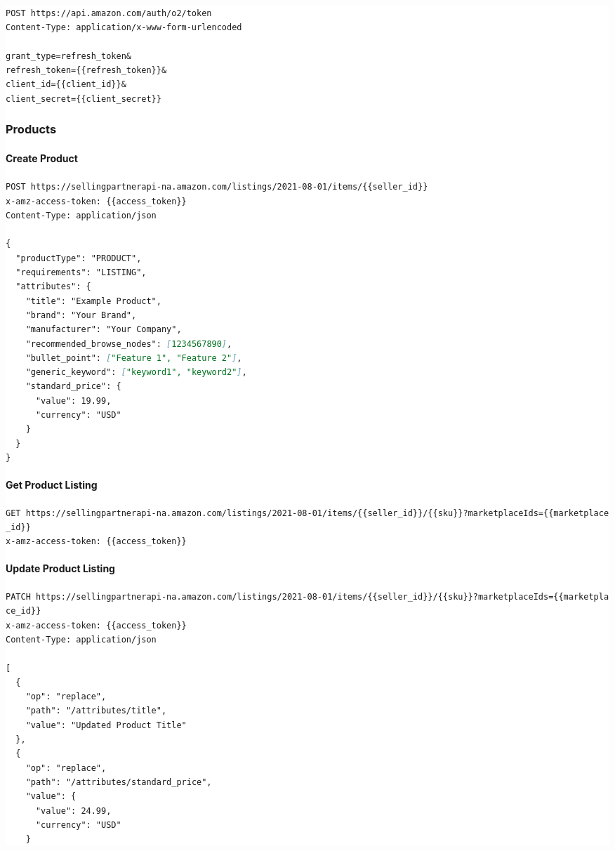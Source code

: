 ```markdown
POST https://api.amazon.com/auth/o2/token
Content-Type: application/x-www-form-urlencoded

grant_type=refresh_token&
refresh_token={{refresh_token}}&
client_id={{client_id}}&
client_secret={{client_secret}}
```

### Products

#### Create Product

```markdown
POST https://sellingpartnerapi-na.amazon.com/listings/2021-08-01/items/{{seller_id}}
x-amz-access-token: {{access_token}}
Content-Type: application/json

{
  "productType": "PRODUCT",
  "requirements": "LISTING",
  "attributes": {
    "title": "Example Product",
    "brand": "Your Brand",
    "manufacturer": "Your Company",
    "recommended_browse_nodes": [1234567890],
    "bullet_point": ["Feature 1", "Feature 2"],
    "generic_keyword": ["keyword1", "keyword2"],
    "standard_price": {
      "value": 19.99,
      "currency": "USD"
    }
  }
}
```

#### Get Product Listing

```markdown
GET https://sellingpartnerapi-na.amazon.com/listings/2021-08-01/items/{{seller_id}}/{{sku}}?marketplaceIds={{marketplace_id}}
x-amz-access-token: {{access_token}}
```

#### Update Product Listing

```markdown
PATCH https://sellingpartnerapi-na.amazon.com/listings/2021-08-01/items/{{seller_id}}/{{sku}}?marketplaceIds={{marketplace_id}}
x-amz-access-token: {{access_token}}
Content-Type: application/json

[
  {
    "op": "replace",
    "path": "/attributes/title",
    "value": "Updated Product Title"
  },
  {
    "op": "replace",
    "path": "/attributes/standard_price",
    "value": {
      "value": 24.99,
      "currency": "USD"
    }
```